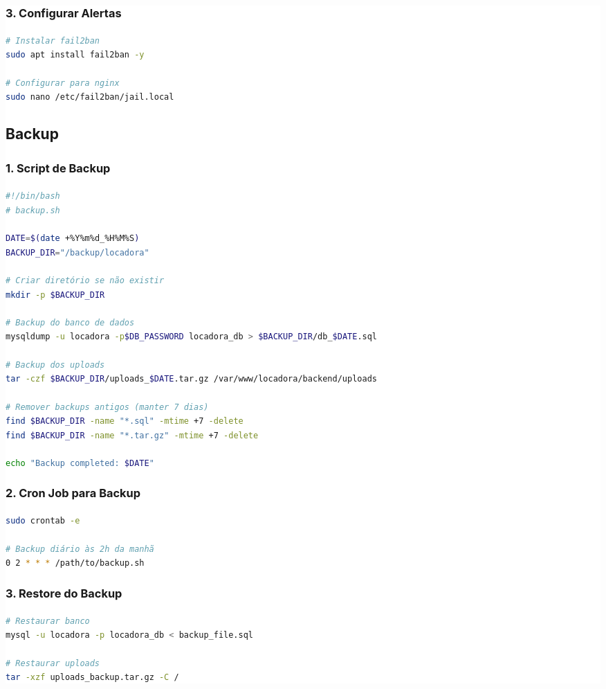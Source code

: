 ### 3. Configurar Alertas

```bash
# Instalar fail2ban
sudo apt install fail2ban -y

# Configurar para nginx
sudo nano /etc/fail2ban/jail.local
```

## Backup

### 1. Script de Backup

```bash
#!/bin/bash
# backup.sh

DATE=$(date +%Y%m%d_%H%M%S)
BACKUP_DIR="/backup/locadora"

# Criar diretório se não existir
mkdir -p $BACKUP_DIR

# Backup do banco de dados
mysqldump -u locadora -p$DB_PASSWORD locadora_db > $BACKUP_DIR/db_$DATE.sql

# Backup dos uploads
tar -czf $BACKUP_DIR/uploads_$DATE.tar.gz /var/www/locadora/backend/uploads

# Remover backups antigos (manter 7 dias)
find $BACKUP_DIR -name "*.sql" -mtime +7 -delete
find $BACKUP_DIR -name "*.tar.gz" -mtime +7 -delete

echo "Backup completed: $DATE"
```

### 2. Cron Job para Backup

```bash
sudo crontab -e

# Backup diário às 2h da manhã
0 2 * * * /path/to/backup.sh
```

### 3. Restore do Backup

```bash
# Restaurar banco
mysql -u locadora -p locadora_db < backup_file.sql

# Restaurar uploads
tar -xzf uploads_backup.tar.gz -C /
```
